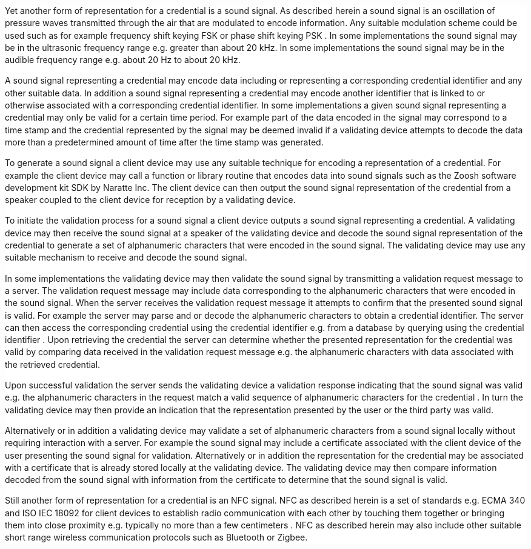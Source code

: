 Yet another form of representation for a credential is a sound signal. As described herein a sound signal is an oscillation of pressure waves transmitted through the air that are modulated to encode information. Any suitable modulation scheme could be used such as for example frequency shift keying FSK or phase shift keying PSK . In some implementations the sound signal may be in the ultrasonic frequency range e.g. greater than about 20 kHz. In some implementations the sound signal may be in the audible frequency range e.g. about 20 Hz to about 20 kHz.

A sound signal representing a credential may encode data including or representing a corresponding credential identifier and any other suitable data. In addition a sound signal representing a credential may encode another identifier that is linked to or otherwise associated with a corresponding credential identifier. In some implementations a given sound signal representing a credential may only be valid for a certain time period. For example part of the data encoded in the signal may correspond to a time stamp and the credential represented by the signal may be deemed invalid if a validating device attempts to decode the data more than a predetermined amount of time after the time stamp was generated.

To generate a sound signal a client device may use any suitable technique for encoding a representation of a credential. For example the client device may call a function or library routine that encodes data into sound signals such as the Zoosh software development kit SDK by Naratte Inc. The client device can then output the sound signal representation of the credential from a speaker coupled to the client device for reception by a validating device.

To initiate the validation process for a sound signal a client device outputs a sound signal representing a credential. A validating device may then receive the sound signal at a speaker of the validating device and decode the sound signal representation of the credential to generate a set of alphanumeric characters that were encoded in the sound signal. The validating device may use any suitable mechanism to receive and decode the sound signal.

In some implementations the validating device may then validate the sound signal by transmitting a validation request message to a server. The validation request message may include data corresponding to the alphanumeric characters that were encoded in the sound signal. When the server receives the validation request message it attempts to confirm that the presented sound signal is valid. For example the server may parse and or decode the alphanumeric characters to obtain a credential identifier. The server can then access the corresponding credential using the credential identifier e.g. from a database by querying using the credential identifier . Upon retrieving the credential the server can determine whether the presented representation for the credential was valid by comparing data received in the validation request message e.g. the alphanumeric characters with data associated with the retrieved credential.

Upon successful validation the server sends the validating device a validation response indicating that the sound signal was valid e.g. the alphanumeric characters in the request match a valid sequence of alphanumeric characters for the credential . In turn the validating device may then provide an indication that the representation presented by the user or the third party was valid.

Alternatively or in addition a validating device may validate a set of alphanumeric characters from a sound signal locally without requiring interaction with a server. For example the sound signal may include a certificate associated with the client device of the user presenting the sound signal for validation. Alternatively or in addition the representation for the credential may be associated with a certificate that is already stored locally at the validating device. The validating device may then compare information decoded from the sound signal with information from the certificate to determine that the sound signal is valid.

Still another form of representation for a credential is an NFC signal. NFC as described herein is a set of standards e.g. ECMA 340 and ISO IEC 18092 for client devices to establish radio communication with each other by touching them together or bringing them into close proximity e.g. typically no more than a few centimeters . NFC as described herein may also include other suitable short range wireless communication protocols such as Bluetooth or Zigbee.

